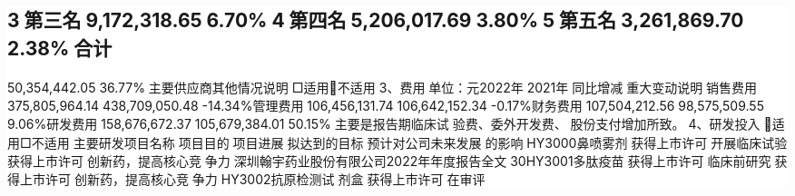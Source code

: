 3
第三名
9,172,318.65
6.70%
4
第四名
5,206,017.69
3.80%
5
第五名
3,261,869.70
2.38%
合计
--
50,354,442.05
36.77%
主要供应商其他情况说明
□适用不适用
3、费用
单位：元2022年
2021年
同比增减
重大变动说明
销售费用
375,805,964.14
438,709,050.48
-14.34%管理费用
106,456,131.74
106,642,152.34
-0.17%财务费用
107,504,212.56
98,575,509.55
9.06%研发费用
158,676,672.37
105,679,384.01
50.15%
主要是报告期临床试
验费、委外开发费、
股份支付增加所致。
4、研发投入
适用□不适用
主要研发项目名称
项目目的
项目进展
拟达到的目标
预计对公司未来发展
的影响
HY3000鼻喷雾剂
获得上市许可
开展临床试验
获得上市许可
创新药，提高核心竞
争力
深圳翰宇药业股份有限公司2022年年度报告全文
30HY3001多肽疫苗
获得上市许可
临床前研究
获得上市许可
创新药，提高核心竞
争力
HY3002抗原检测试
剂盒
获得上市许可
在审评